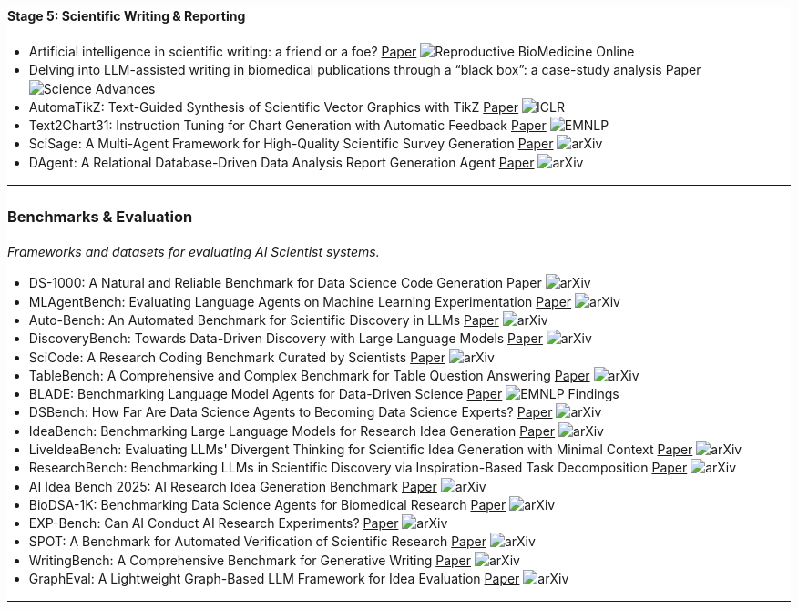 #### Stage 5: Scientific Writing & Reporting
- Artificial intelligence in scientific writing: a friend or a foe? [Paper](https://doi.org/10.1016/j.rbmo.2023.04.009) ![Reproductive BioMedicine Online](https://img.shields.io/badge/Reproductive_BioMedicine_Online-2023-green)
- Delving into LLM-assisted writing in biomedical publications through a “black box”: a case-study analysis [Paper](https://doi.org/10.1126/sciadv.adt3813) ![Science Advances](https://img.shields.io/badge/Science_Advances-2024-green)
- AutomaTikZ: Text-Guided Synthesis of Scientific Vector Graphics with TikZ [Paper](https://arxiv.org/abs/2310.00367) ![ICLR](https://img.shields.io/badge/ICLR-2024-blue)
- Text2Chart31: Instruction Tuning for Chart Generation with Automatic Feedback [Paper](https://arxiv.org/abs/2410.04064) ![EMNLP](https://img.shields.io/badge/EMNLP-2024-blue)
- SciSage: A Multi-Agent Framework for High-Quality Scientific Survey Generation [Paper](https://arxiv.org/abs/2506.12689) ![arXiv](https://img.shields.io/badge/arXiv-2025-red)
- DAgent: A Relational Database-Driven Data Analysis Report Generation Agent [Paper](https://arxiv.org/abs/2503.13269) ![arXiv](https://img.shields.io/badge/arXiv-2025-red)

---

### Benchmarks & Evaluation
*Frameworks and datasets for evaluating AI Scientist systems.*

- DS-1000: A Natural and Reliable Benchmark for Data Science Code Generation [Paper](https://arxiv.org/abs/2211.11501) ![arXiv](https://img.shields.io/badge/arXiv-2022-red)
- MLAgentBench: Evaluating Language Agents on Machine Learning Experimentation [Paper](https://arxiv.org/abs/2311.08112) ![arXiv](https://img.shields.io/badge/arXiv-2023-red)
- Auto-Bench: An Automated Benchmark for Scientific Discovery in LLMs [Paper](https://arxiv.org/abs/2407.12648) ![arXiv](https://img.shields.io/badge/arXiv-2024-red)
- DiscoveryBench: Towards Data-Driven Discovery with Large Language Models [Paper](https://arxiv.org/abs/2407.01725) ![arXiv](https://img.shields.io/badge/arXiv-2024-red)
- SciCode: A Research Coding Benchmark Curated by Scientists [Paper](https://arxiv.org/abs/2407.08223) ![arXiv](https://img.shields.io/badge/arXiv-2024-red)
- TableBench: A Comprehensive and Complex Benchmark for Table Question Answering [Paper](https://arxiv.org/abs/2408.09174) ![arXiv](https://img.shields.io/badge/arXiv-2024-red)
- BLADE: Benchmarking Language Model Agents for Data-Driven Science [Paper](https://aclanthology.org/2024.findings-emnlp.815.pdf) ![EMNLP Findings](https://img.shields.io/badge/EMNLP_Findings-2024-blue)
- DSBench: How Far Are Data Science Agents to Becoming Data Science Experts? [Paper](https://arxiv.org/abs/2409.07703) ![arXiv](https://img.shields.io/badge/arXiv-2024-red)
- IdeaBench: Benchmarking Large Language Models for Research Idea Generation [Paper](https://arxiv.org/abs/2411.10132) ![arXiv](https://img.shields.io/badge/arXiv-2024-red)
- LiveIdeaBench: Evaluating LLMs' Divergent Thinking for Scientific Idea Generation with Minimal Context [Paper](https://arxiv.org/abs/2412.01147) ![arXiv](https://img.shields.io/badge/arXiv-2024-red)
- ResearchBench: Benchmarking LLMs in Scientific Discovery via Inspiration-Based Task Decomposition [Paper](https://arxiv.org/abs/2503.21248) ![arXiv](https://img.shields.io/badge/arXiv-2025-red)
- AI Idea Bench 2025: AI Research Idea Generation Benchmark [Paper](https://arxiv.org/abs/2504.07789) ![arXiv](https://img.shields.io/badge/arXiv-2025-red)
- BioDSA-1K: Benchmarking Data Science Agents for Biomedical Research [Paper](https://arxiv.org/abs/2505.16100) ![arXiv](https://img.shields.io/badge/arXiv-2025-red)
- EXP-Bench: Can AI Conduct AI Research Experiments? [Paper](https://arxiv.org/abs/2505.24785) ![arXiv](https://img.shields.io/badge/arXiv-2025-red)
- SPOT: A Benchmark for Automated Verification of Scientific Research [Paper](https://arxiv.org/abs/2505.11855) ![arXiv](https://img.shields.io/badge/arXiv-2025-red)
- WritingBench: A Comprehensive Benchmark for Generative Writing [Paper](https://arxiv.org/abs/2503.05244) ![arXiv](https://img.shields.io/badge/arXiv-2025-red)
- GraphEval: A Lightweight Graph-Based LLM Framework for Idea Evaluation [Paper](https://arxiv.org/abs/2503.04571) ![arXiv](https://img.shields.io/badge/arXiv-2025-red)

---